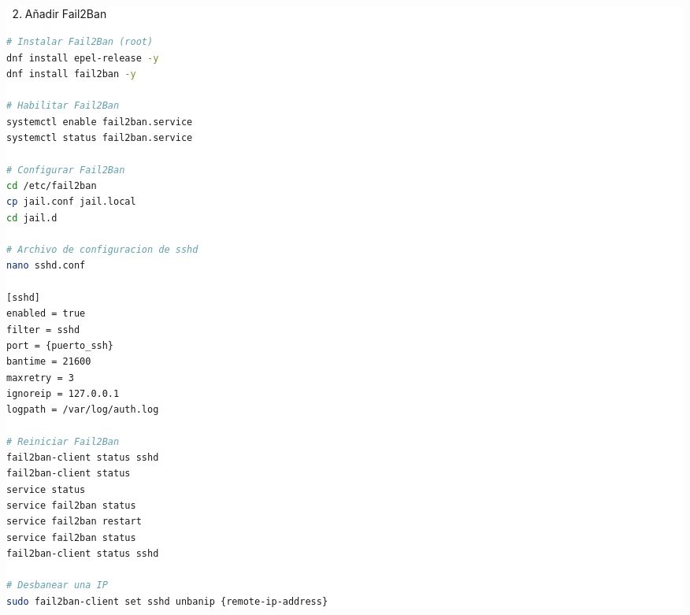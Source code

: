 2. Añadir Fail2Ban

```bash
# Instalar Fail2Ban (root)
dnf install epel-release -y
dnf install fail2ban -y

# Habilitar Fail2Ban
systemctl enable fail2ban.service
systemctl status fail2ban.service

# Configurar Fail2Ban
cd /etc/fail2ban
cp jail.conf jail.local
cd jail.d

# Archivo de configuracion de sshd
nano sshd.conf

[sshd]
enabled = true
filter = sshd
port = {puerto_ssh}
bantime = 21600
maxretry = 3
ignoreip = 127.0.0.1
logpath = /var/log/auth.log

# Reiniciar Fail2Ban
fail2ban-client status sshd
fail2ban-client status
service status
service fail2ban status
service fail2ban restart
service fail2ban status
fail2ban-client status sshd

# Desbanear una IP
sudo fail2ban-client set sshd unbanip {remote-ip-address}
```
